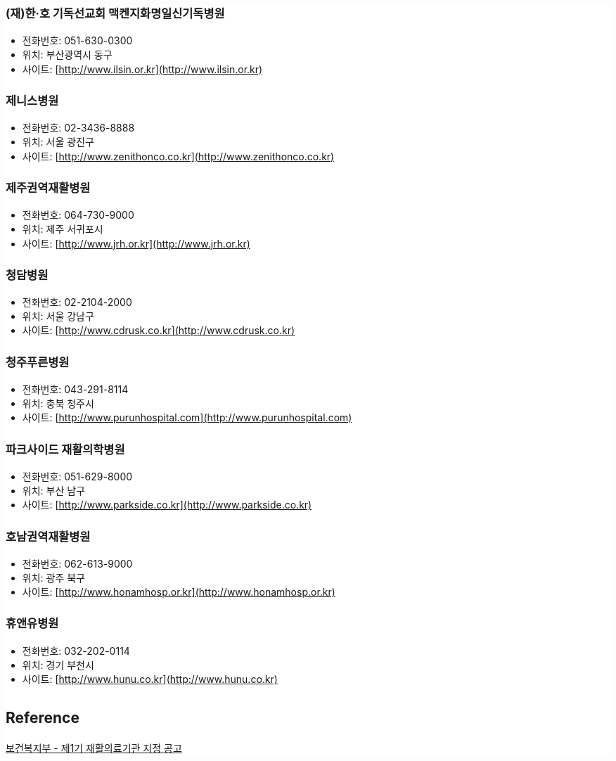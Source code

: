 ### (재)한‧호 기독선교회 맥켄지화명일신기독병원
- 전화번호: 051-630-0300
- 위치: 부산광역시 동구
- 사이트: [http://www.ilsin.or.kr](http://www.ilsin.or.kr)

### 제니스병원
- 전화번호: 02-3436-8888
- 위치: 서울 광진구
- 사이트: [http://www.zenithonco.co.kr](http://www.zenithonco.co.kr)

### 제주권역재활병원
- 전화번호: 064-730-9000
- 위치: 제주 서귀포시
- 사이트: [http://www.jrh.or.kr](http://www.jrh.or.kr)

### 청담병원
- 전화번호: 02-2104-2000
- 위치: 서울 강남구
- 사이트: [http://www.cdrusk.co.kr](http://www.cdrusk.co.kr)

### 청주푸른병원
- 전화번호: 043-291-8114
- 위치: 충북 청주시
- 사이트: [http://www.purunhospital.com](http://www.purunhospital.com)

### 파크사이드 재활의학병원
- 전화번호: 051-629-8000
- 위치: 부산 남구
- 사이트: [http://www.parkside.co.kr](http://www.parkside.co.kr)

### 호남권역재활병원
- 전화번호: 062-613-9000
- 위치: 광주 북구
- 사이트: [http://www.honamhosp.or.kr](http://www.honamhosp.or.kr)

### 휴앤유병원
- 전화번호: 032-202-0114
- 위치: 경기 부천시
- 사이트: [http://www.hunu.co.kr](http://www.hunu.co.kr)
 
 
## Reference
 
[보건복지부 - 제1기 재활의료기관 지정 공고](http://www.mohw.go.kr/react/al/sal0101vw.jsp)
